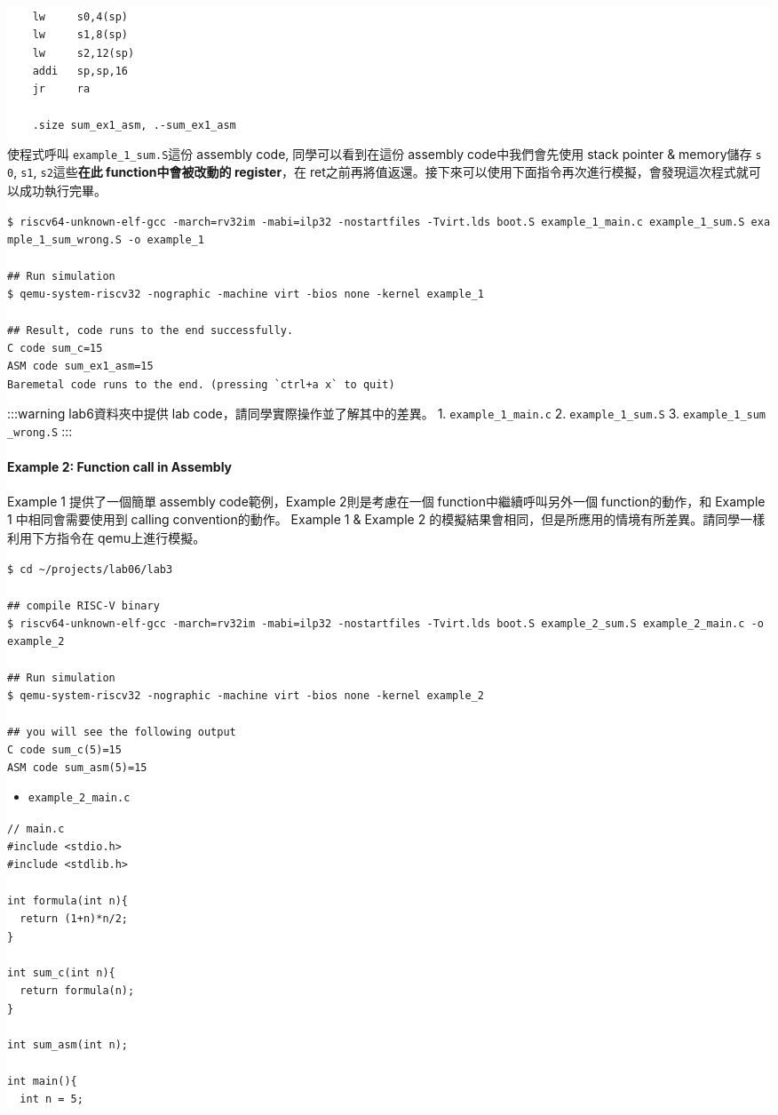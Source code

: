 ```armasm=
    lw     s0,4(sp)
    lw     s1,8(sp)
    lw     s2,12(sp) 
    addi   sp,sp,16 
    jr     ra

    .size sum_ex1_asm, .-sum_ex1_asm
```
使程式呼叫 `example_1_sum.S`這份 assembly code, 同學可以看到在這份 assembly code中我們會先使用 stack pointer & memory儲存 `s0`, `s1`, `s2`這些**在此 function中會被改動的 register**，在 ret之前再將值返還。接下來可以使用下面指令再次進行模擬，會發現這次程式就可以成功執行完畢。
```shell=
$ riscv64-unknown-elf-gcc -march=rv32im -mabi=ilp32 -nostartfiles -Tvirt.lds boot.S example_1_main.c example_1_sum.S example_1_sum_wrong.S -o example_1

## Run simulation
$ qemu-system-riscv32 -nographic -machine virt -bios none -kernel example_1

## Result, code runs to the end successfully.
C code sum_c=15
ASM code sum_ex1_asm=15
Baremetal code runs to the end. (pressing `ctrl+a x` to quit)
```
:::warning
lab6資料夾中提供 lab code，請同學實際操作並了解其中的差異。
    1. `example_1_main.c` 
    2. `example_1_sum.S`
    3. `example_1_sum_wrong.S`
:::

#### Example 2: Function call in Assembly
Example 1 提供了一個簡單 assembly code範例，Example 2則是考慮在一個 function中繼續呼叫另外一個 function的動作，和 Example 1 中相同會需要使用到 calling convention的動作。 Example 1 & Example 2 的模擬結果會相同，但是所應用的情境有所差異。請同學一樣利用下方指令在 qemu上進行模擬。
```shell=
$ cd ~/projects/lab06/lab3

## compile RISC-V binary
$ riscv64-unknown-elf-gcc -march=rv32im -mabi=ilp32 -nostartfiles -Tvirt.lds boot.S example_2_sum.S example_2_main.c -o example_2

## Run simulation
$ qemu-system-riscv32 -nographic -machine virt -bios none -kernel example_2

## you will see the following output
C code sum_c(5)=15
ASM code sum_asm(5)=15
```  
- `example_2_main.c`
```cpp=
// main.c
#include <stdio.h>
#include <stdlib.h>

int formula(int n){
  return (1+n)*n/2; 
}

int sum_c(int n){
  return formula(n);
}

int sum_asm(int n);

int main(){
  int n = 5;
```